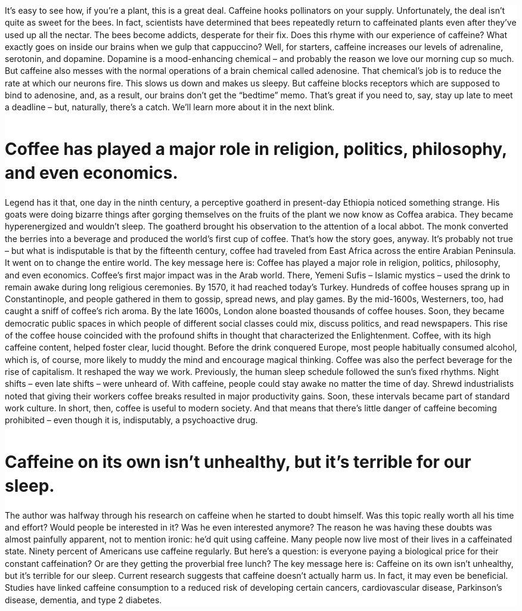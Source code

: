 It’s easy to see how, if you’re a plant, this is a great deal. Caffeine hooks pollinators on your supply. Unfortunately, the deal isn’t quite as sweet for the bees. In fact, scientists have determined that bees repeatedly return to caffeinated plants even after they’ve used up all the nectar. The bees become addicts, desperate for their fix.
Does this rhyme with our experience of caffeine? What exactly goes on inside our brains when we gulp that cappuccino?
Well, for starters, caffeine increases our levels of adrenaline, serotonin, and dopamine. Dopamine is a mood-enhancing chemical –⁠ and probably the reason we love our morning cup so much. But caffeine also messes with the normal operations of a brain chemical called adenosine.
That chemical’s job is to reduce the rate at which our neurons fire. This slows us down and makes us sleepy. But caffeine blocks receptors which are supposed to bind to adenosine, and, as a result, our brains don’t get the “bedtime” memo.
That’s great if you need to, say, stay up late to meet a deadline –⁠ but, naturally, there’s a catch. We’ll learn more about it in the next blink.

# Coffee has played a major role in religion, politics, philosophy, and even economics.
Legend has it that, one day in the ninth century, a perceptive goatherd in present-day Ethiopia noticed something strange. His goats were doing bizarre things after gorging themselves on the fruits of the plant we now know as Coffea arabica. They became hyperenergized and wouldn’t sleep. The goatherd brought his observation to the attention of a local abbot. The monk converted the berries into a beverage and produced the world’s first cup of coffee.
That’s how the story goes, anyway. It’s probably not true – but what is indisputable is that by the fifteenth century, coffee had traveled from East Africa across the entire Arabian Peninsula. It went on to change the entire world.
The key message here is: Coffee has played a major role in religion, politics, philosophy, and even economics.
Coffee’s first major impact was in the Arab world. There, Yemeni Sufis – Islamic mystics – used the drink to remain awake during long religious ceremonies. By 1570, it had reached today’s Turkey. Hundreds of coffee houses sprang up in Constantinople, and people gathered in them to gossip, spread news, and play games.
By the mid-1600s, Westerners, too, had caught a sniff of coffee’s rich aroma. By the late 1600s, London alone boasted thousands of coffee houses. Soon, they became democratic public spaces in which people of different social classes could mix, discuss politics, and read newspapers.
This rise of the coffee house coincided with the profound shifts in thought that characterized the Enlightenment. Coffee, with its high caffeine content, helped foster clear, lucid thought. Before the drink conquered Europe, most people habitually consumed alcohol, which is, of course, more likely to muddy the mind and encourage magical thinking.
Coffee was also the perfect beverage for the rise of capitalism. It reshaped the way we work. Previously, the human sleep schedule followed the sun’s fixed rhythms. Night shifts –⁠ even late shifts –⁠ were unheard of.
With caffeine, people could stay awake no matter the time of day. Shrewd industrialists noted that giving their workers coffee breaks resulted in major productivity gains. Soon, these intervals became part of standard work culture.
In short, then, coffee is useful to modern society. And that means that there’s little danger of caffeine becoming prohibited – even though it is, indisputably, a psychoactive drug.

# Caffeine on its own isn’t unhealthy, but it’s terrible for our sleep.
The author was halfway through his research on caffeine when he started to doubt himself. Was this topic really worth all his time and effort? Would people be interested in it? Was he even interested anymore?
The reason he was having these doubts was almost painfully apparent, not to mention ironic: he’d quit using caffeine.
Many people now live most of their lives in a caffeinated state. Ninety percent of Americans use caffeine regularly. But here’s a question: is everyone paying a biological price for their constant caffeination? Or are they getting the proverbial free lunch?
The key message here is: Caffeine on its own isn’t unhealthy, but it’s terrible for our sleep.
Current research suggests that caffeine doesn’t actually harm us. In fact, it may even be beneficial. Studies have linked caffeine consumption to a reduced risk of developing certain cancers, cardiovascular disease, Parkinson’s disease, dementia, and type 2 diabetes.